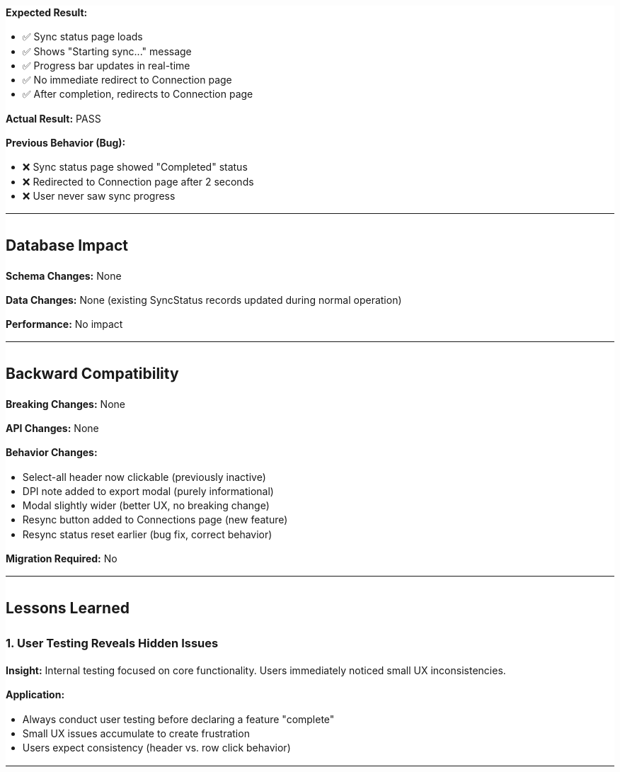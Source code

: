 **Expected Result:**
- ✅ Sync status page loads
- ✅ Shows "Starting sync..." message
- ✅ Progress bar updates in real-time
- ✅ No immediate redirect to Connection page
- ✅ After completion, redirects to Connection page

**Actual Result:** PASS

**Previous Behavior (Bug):**
- ❌ Sync status page showed "Completed" status
- ❌ Redirected to Connection page after 2 seconds
- ❌ User never saw sync progress

---

## Database Impact

**Schema Changes:** None

**Data Changes:** None (existing SyncStatus records updated during normal operation)

**Performance:** No impact

---

## Backward Compatibility

**Breaking Changes:** None

**API Changes:** None

**Behavior Changes:**
- Select-all header now clickable (previously inactive)
- DPI note added to export modal (purely informational)
- Modal slightly wider (better UX, no breaking change)
- Resync button added to Connections page (new feature)
- Resync status reset earlier (bug fix, correct behavior)

**Migration Required:** No

---

## Lessons Learned

### 1. User Testing Reveals Hidden Issues

**Insight:** Internal testing focused on core functionality. Users immediately noticed small UX inconsistencies.

**Application:**
- Always conduct user testing before declaring a feature "complete"
- Small UX issues accumulate to create frustration
- Users expect consistency (header vs. row click behavior)

---